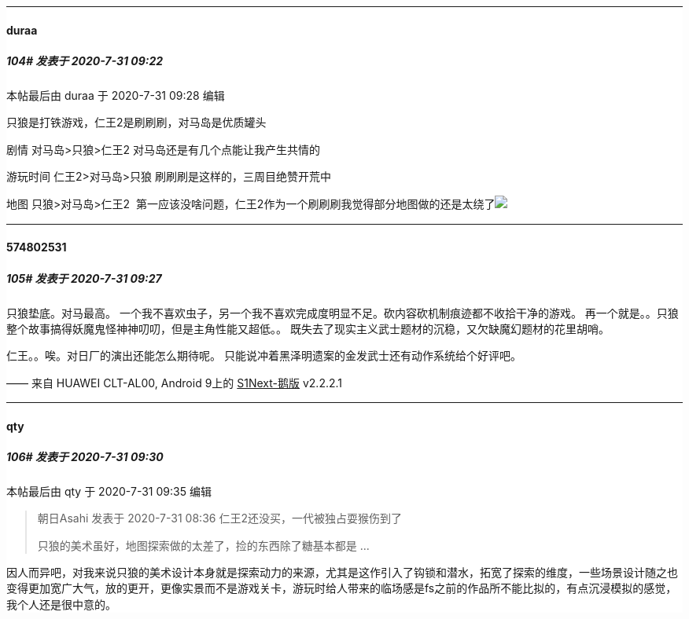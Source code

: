 



-----

####  duraa  
##### 104#       发表于 2020-7-31 09:22



 本帖最后由 duraa 于 2020-7-31 09:28 编辑 

只狼是打铁游戏，仁王2是刷刷刷，对马岛是优质罐头

剧情 对马岛&gt;只狼&gt;仁王2 对马岛还是有几个点能让我产生共情的


游玩时间 仁王2&gt;对马岛&gt;只狼 刷刷刷是这样的，三周目绝赞开荒中


地图 只狼&gt;对马岛&gt;仁王2  第一应该没啥问题，仁王2作为一个刷刷刷我觉得部分地图做的还是太绕了<img src="https://static.saraba1st.com/image/smiley/face2017/037.png" referrerpolicy="no-referrer">







-----

####  574802531  
##### 105#       发表于 2020-7-31 09:27




只狼垫底。对马最高。
一个我不喜欢虫子，另一个我不喜欢完成度明显不足。砍内容砍机制痕迹都不收拾干净的游戏。
再一个就是。。只狼整个故事搞得妖魔鬼怪神神叨叨，但是主角性能又超低。。
既失去了现实主义武士题材的沉稳，又欠缺魔幻题材的花里胡哨。

仁王。。唉。对日厂的演出还能怎么期待呢。
只能说冲着黑泽明遗案的金发武士还有动作系统给个好评吧。

—— 来自 HUAWEI CLT-AL00, Android 9上的 [S1Next-鹅版](https://github.com/ykrank/S1-Next/releases) v2.2.2.1







-----

####  qty  
##### 106#       发表于 2020-7-31 09:30



 本帖最后由 qty 于 2020-7-31 09:35 编辑 
<blockquote>朝日Asahi 发表于 2020-7-31 08:36
仁王2还没买，一代被独占耍猴伤到了

只狼的美术虽好，地图探索做的太差了，捡的东西除了糖基本都是 ...</blockquote>
因人而异吧，对我来说只狼的美术设计本身就是探索动力的来源，尤其是这作引入了钩锁和潜水，拓宽了探索的维度，一些场景设计随之也变得更加宽广大气，放的更开，更像实景而不是游戏关卡，游玩时给人带来的临场感是fs之前的作品所不能比拟的，有点沉浸模拟的感觉，我个人还是很中意的。
